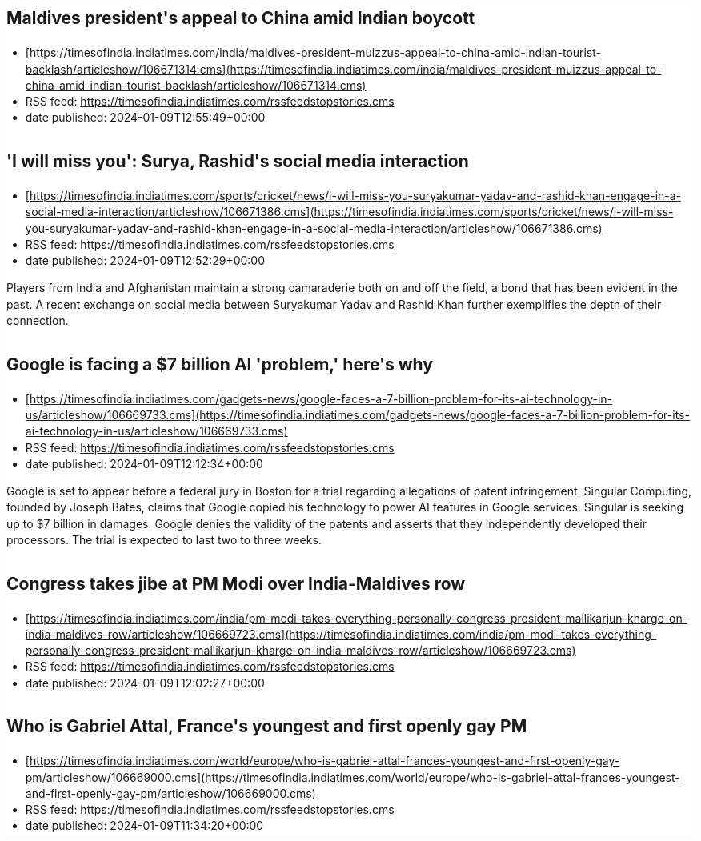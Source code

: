 ## Maldives president's appeal to China amid Indian boycott
 - [https://timesofindia.indiatimes.com/india/maldives-president-muizzus-appeal-to-china-amid-indian-tourist-backlash/articleshow/106671314.cms](https://timesofindia.indiatimes.com/india/maldives-president-muizzus-appeal-to-china-amid-indian-tourist-backlash/articleshow/106671314.cms)
 - RSS feed: https://timesofindia.indiatimes.com/rssfeedstopstories.cms
 - date published: 2024-01-09T12:55:49+00:00



## 'I will miss you': Surya, Rashid's social media interaction
 - [https://timesofindia.indiatimes.com/sports/cricket/news/i-will-miss-you-suryakumar-yadav-and-rashid-khan-engage-in-a-social-media-interaction/articleshow/106671386.cms](https://timesofindia.indiatimes.com/sports/cricket/news/i-will-miss-you-suryakumar-yadav-and-rashid-khan-engage-in-a-social-media-interaction/articleshow/106671386.cms)
 - RSS feed: https://timesofindia.indiatimes.com/rssfeedstopstories.cms
 - date published: 2024-01-09T12:52:29+00:00

Players from India and Afghanistan maintain a strong camaraderie both on and off the field, a bond that has been evident in the past. A recent exchange on social media between Suryakumar Yadav and Rashid Khan further exemplifies the depth of their connection.

## Google is facing a $7 billion AI 'problem,' here's why
 - [https://timesofindia.indiatimes.com/gadgets-news/google-faces-a-7-billion-problem-for-its-ai-technology-in-us/articleshow/106669733.cms](https://timesofindia.indiatimes.com/gadgets-news/google-faces-a-7-billion-problem-for-its-ai-technology-in-us/articleshow/106669733.cms)
 - RSS feed: https://timesofindia.indiatimes.com/rssfeedstopstories.cms
 - date published: 2024-01-09T12:12:34+00:00

Google is set to appear before a federal jury in Boston for a trial regarding allegations of patent infringement. Singular Computing, founded by Joseph Bates, claims that Google copied his technology to power AI features in Google services. Singular is seeking up to $7 billion in damages. Google denies the validity of the patents and asserts that they independently developed their processors. The trial is expected to last two to three weeks.

## Congress takes jibe at PM Modi over India-Maldives row
 - [https://timesofindia.indiatimes.com/india/pm-modi-takes-everything-personally-congress-president-mallikarjun-kharge-on-india-maldives-row/articleshow/106669723.cms](https://timesofindia.indiatimes.com/india/pm-modi-takes-everything-personally-congress-president-mallikarjun-kharge-on-india-maldives-row/articleshow/106669723.cms)
 - RSS feed: https://timesofindia.indiatimes.com/rssfeedstopstories.cms
 - date published: 2024-01-09T12:02:27+00:00



## Who is Gabriel Attal, France's youngest and first openly gay PM
 - [https://timesofindia.indiatimes.com/world/europe/who-is-gabriel-attal-frances-youngest-and-first-openly-gay-pm/articleshow/106669000.cms](https://timesofindia.indiatimes.com/world/europe/who-is-gabriel-attal-frances-youngest-and-first-openly-gay-pm/articleshow/106669000.cms)
 - RSS feed: https://timesofindia.indiatimes.com/rssfeedstopstories.cms
 - date published: 2024-01-09T11:34:20+00:00
